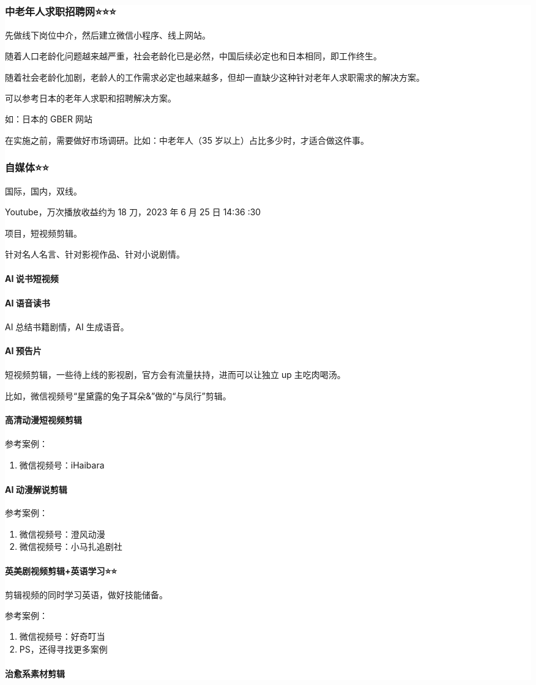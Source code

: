 
### 中老年人求职招聘网⭐⭐⭐

先做线下岗位中介，然后建立微信小程序、线上网站。

随着人口老龄化问题越来越严重，社会老龄化已是必然，中国后续必定也和日本相同，即工作终生。

随着社会老龄化加剧，老龄人的工作需求必定也越来越多，但却一直缺少这种针对老年人求职需求的解决方案。

可以参考日本的老年人求职和招聘解决方案。

如：日本的 GBER 网站

在实施之前，需要做好市场调研。比如：中老年人（35 岁以上）占比多少时，才适合做这件事。

### 自媒体⭐⭐

国际，国内，双线。

Youtube，万次播放收益约为 18 刀，2023 年 6 月 25 日 14:36 :30

项目，短视频剪辑。

针对名人名言、针对影视作品、针对小说剧情。


#### AI 说书短视频


#### AI 语音读书

AI 总结书籍剧情，AI 生成语音。

#### AI 预告片

短视频剪辑，一些待上线的影视剧，官方会有流量扶持，进而可以让独立 up 主吃肉喝汤。

比如，微信视频号“星黛露的兔子耳朵&”做的“与凤行”剪辑。


#### 高清动漫短视频剪辑

参考案例：
1. 微信视频号：iHaibara

#### AI 动漫解说剪辑

参考案例：
1. 微信视频号：澄风动漫
2. 微信视频号：小马扎追剧社

#### 英美剧视频剪辑+英语学习⭐⭐

剪辑视频的同时学习英语，做好技能储备。

参考案例：
1. 微信视频号：好奇叮当
2. PS，还得寻找更多案例

#### 治愈系素材剪辑
